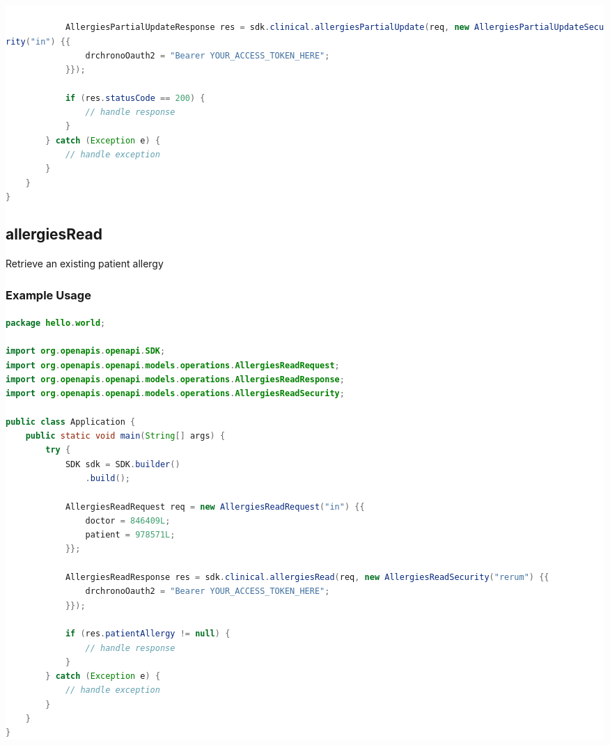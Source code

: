 ```java

            AllergiesPartialUpdateResponse res = sdk.clinical.allergiesPartialUpdate(req, new AllergiesPartialUpdateSecurity("in") {{
                drchronoOauth2 = "Bearer YOUR_ACCESS_TOKEN_HERE";
            }});

            if (res.statusCode == 200) {
                // handle response
            }
        } catch (Exception e) {
            // handle exception
        }
    }
}
```

## allergiesRead

Retrieve an existing patient allergy

### Example Usage

```java
package hello.world;

import org.openapis.openapi.SDK;
import org.openapis.openapi.models.operations.AllergiesReadRequest;
import org.openapis.openapi.models.operations.AllergiesReadResponse;
import org.openapis.openapi.models.operations.AllergiesReadSecurity;

public class Application {
    public static void main(String[] args) {
        try {
            SDK sdk = SDK.builder()
                .build();

            AllergiesReadRequest req = new AllergiesReadRequest("in") {{
                doctor = 846409L;
                patient = 978571L;
            }};            

            AllergiesReadResponse res = sdk.clinical.allergiesRead(req, new AllergiesReadSecurity("rerum") {{
                drchronoOauth2 = "Bearer YOUR_ACCESS_TOKEN_HERE";
            }});

            if (res.patientAllergy != null) {
                // handle response
            }
        } catch (Exception e) {
            // handle exception
        }
    }
}
```
